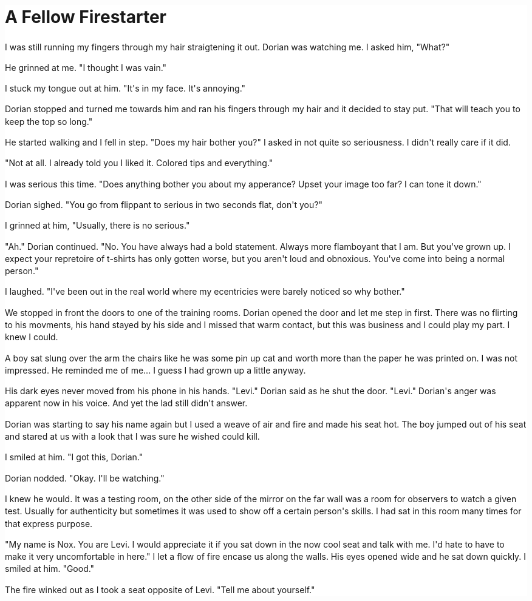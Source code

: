 # A Fellow Firestarter

I was still running my fingers through my hair straigtening it out.  Dorian was watching me.  I asked him, "What?"

He grinned at me.  "I thought I was vain."

I stuck my tongue out at him.  "It's in my face.  It's annoying."

Dorian stopped and turned me towards him and ran his fingers through my hair and it decided to stay put.  "That will teach you to keep the top so long."

He started walking and I fell in step.  "Does my hair bother you?"  I asked in not quite so seriousness.  I didn't really care if it did.

"Not at all.  I already told you I liked it. Colored tips and everything."

I was serious this time.  "Does anything bother you about my apperance?  Upset your image too far?  I can tone it down."

Dorian sighed.  "You go from flippant to serious in two seconds flat, don't you?"

I grinned at him, "Usually, there is no serious."

"Ah."  Dorian continued.  "No.  You have always had a bold statement.  Always more flamboyant that I am.  But you've grown up.  I expect your repretoire of t-shirts has only gotten worse, but you aren't loud and obnoxious.  You've come into being a normal person."

I laughed. "I've been out in the real world where my ecentricies were barely noticed so why bother."

We stopped in front the doors to one of the training rooms.  Dorian opened the door and let me step in first.  There was no flirting to his movments, his hand stayed by his side and I missed that warm contact, but this was business and I could play my part.  I knew I could.

A boy sat slung over the arm the chairs like he was some pin up cat and worth more than the paper he was printed on.  I was not impressed.  He reminded me of me...  I guess I had grown up a little anyway.

His dark eyes never moved from his phone in his hands.  "Levi."  Dorian said as he shut the door.  "Levi."  Dorian's anger was apparent now in his voice.  And yet the lad still didn't answer.  

Dorian was starting to say his name again but I used a weave of air and fire and made his seat hot.  The boy jumped out of his seat and stared at us with a look that I was sure he wished could kill.

I smiled at him.  "I got this, Dorian."

Dorian nodded. "Okay.  I'll be watching."

I knew he would.  It was a testing room, on the other side of the mirror on the far wall was a room for observers to watch a given test.  Usually for authenticity but sometimes it was used to show off a certain person's skills.  I had sat in this room many times for that express purpose.

"My name is Nox.  You are Levi.  I would appreciate it if you sat down in the now cool seat and talk with me.  I'd hate to have to make it very uncomfortable in here."  I let a flow of fire encase us along the walls.  His eyes opened wide and he sat down quickly.  I smiled at him.  "Good."

The fire winked out as I took a seat opposite of Levi.  "Tell me about yourself."

